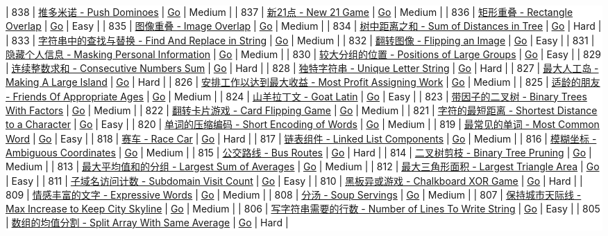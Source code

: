 |	838	|	[推多米诺 - Push Dominoes](https://www.cnblogs.com/strengthen/p/10577534.html)	|	[Go](https://github.com/strengthen/LeetCode/tree/master/Go/838.go)	|	Medium	|
|	837	|	[新21点 - New 21 Game](https://www.cnblogs.com/strengthen/p/10576171.html)	|	[Go](https://github.com/strengthen/LeetCode/tree/master/Go/837.go)	|	Medium	|
|	836	|	[矩形重叠 - Rectangle Overlap](https://www.cnblogs.com/strengthen/p/10576134.html)	|	[Go](https://github.com/strengthen/LeetCode/tree/master/Go/836.go)	|	Easy	|
|	835	|	[图像重叠 - Image Overlap](https://www.cnblogs.com/strengthen/p/10576125.html)	|	[Go](https://github.com/strengthen/LeetCode/tree/master/Go/835.go)	|	Medium	|
|	834	|	[树中距离之和 - Sum of Distances in Tree](https://www.cnblogs.com/strengthen/p/10576111.html)	|	[Go](https://github.com/strengthen/LeetCode/tree/master/Go/834.go)	|	Hard	|
|	833	|	[字符串中的查找与替换 - Find And Replace in String](https://www.cnblogs.com/strengthen/p/10576043.html)	|	[Go](https://github.com/strengthen/LeetCode/tree/master/Go/833.go)	|	Medium	|
|	832	|	[翻转图像 - Flipping an Image](https://www.cnblogs.com/strengthen/p/10574789.html)	|	[Go](https://github.com/strengthen/LeetCode/tree/master/Go/832.go)	|	Easy	|
|	831	|	[隐藏个人信息 - Masking Personal Information](https://www.cnblogs.com/strengthen/p/10616498.html)	|	[Go](https://github.com/strengthen/LeetCode/tree/master/Go/831.go)	|	Medium	|
|	830	|	[较大分组的位置 - Positions of Large Groups](https://www.cnblogs.com/strengthen/p/10570916.html)	|	[Go](https://github.com/strengthen/LeetCode/tree/master/Go/830.go)	|	Easy	|
|	829	|	[连续整数求和 - Consecutive Numbers Sum](https://www.cnblogs.com/strengthen/p/10570866.html)	|	[Go](https://github.com/strengthen/LeetCode/tree/master/Go/829.go)	|	Hard	|
|	828	|	[独特字符串 - Unique Letter String](https://www.cnblogs.com/strengthen/p/10570839.html)	|	[Go](https://github.com/strengthen/LeetCode/tree/master/Go/828.go)	|	Hard	|
|	827	|	[最大人工岛 - Making A Large Island](https://www.cnblogs.com/strengthen/p/10569639.html)	|	[Go](https://github.com/strengthen/LeetCode/tree/master/Go/827.go)	|	Hard	|
|	826	|	[安排工作以达到最大收益 - Most Profit Assigning Work](https://www.cnblogs.com/strengthen/p/10569392.html)	|	[Go](https://github.com/strengthen/LeetCode/tree/master/Go/826.go)	|	Medium	|
|	825	|	[适龄的朋友 - Friends Of Appropriate Ages](https://www.cnblogs.com/strengthen/p/10569342.html)	|	[Go](https://github.com/strengthen/LeetCode/tree/master/Go/825.go)	|	Medium	|
|	824	|	[山羊拉丁文 - Goat Latin](https://www.cnblogs.com/strengthen/p/10588657.html)	|	[Go](https://github.com/strengthen/LeetCode/tree/master/Go/824.go)	|	Easy	|
|	823	|	[带因子的二叉树 - Binary Trees With Factors](https://www.cnblogs.com/strengthen/p/10567314.html)	|	[Go](https://github.com/strengthen/LeetCode/tree/master/Go/823.go)	|	Medium	|
|	822	|	[翻转卡片游戏 - Card Flipping Game](https://www.cnblogs.com/strengthen/p/10567261.html)	|	[Go](https://github.com/strengthen/LeetCode/tree/master/Go/822.go)	|	Medium	|
|	821	|	[字符的最短距离 - Shortest Distance to a Character](https://www.cnblogs.com/strengthen/p/10567029.html)	|	[Go](https://github.com/strengthen/LeetCode/tree/master/Go/821.go)	|	Easy	|
|	820	|	[单词的压缩编码 - Short Encoding of Words](https://www.cnblogs.com/strengthen/p/10601421.html)	|	[Go](https://github.com/strengthen/LeetCode/tree/master/Go/820.go)	|	Medium	|
|	819	|	[最常见的单词 - Most Common Word](https://www.cnblogs.com/strengthen/p/10617160.html)	|	[Go](https://github.com/strengthen/LeetCode/tree/master/Go/819.go)	|	Easy	|
|	818	|	[赛车 - Race Car](https://www.cnblogs.com/strengthen/p/10565497.html)	|	[Go](https://github.com/strengthen/LeetCode/tree/master/Go/818.go)	|	Hard	|
|	817	|	[链表组件 - Linked List Components](https://www.cnblogs.com/strengthen/p/10565310.html)	|	[Go](https://github.com/strengthen/LeetCode/tree/master/Go/817.go)	|	Medium	|
|	816	|	[模糊坐标 - Ambiguous Coordinates](https://www.cnblogs.com/strengthen/p/10564493.html)	|	[Go](https://github.com/strengthen/LeetCode/tree/master/Go/816.go)	|	Medium	|
|	815	|	[公交路线 - Bus Routes](https://www.cnblogs.com/strengthen/p/10564150.html)	|	[Go](https://github.com/strengthen/LeetCode/tree/master/Go/815.go)	|	Hard	|
|	814	|	[二叉树剪枝 - Binary Tree Pruning](https://www.cnblogs.com/strengthen/p/10564091.html)	|	[Go](https://github.com/strengthen/LeetCode/tree/master/Go/814.go)	|	Medium	|
|	813	|	[最大平均值和的分组 - Largest Sum of Averages](https://www.cnblogs.com/strengthen/p/10562722.html)	|	[Go](https://github.com/strengthen/LeetCode/tree/master/Go/813.go)	|	Medium	|
|	812	|	[最大三角形面积 - Largest Triangle Area](https://www.cnblogs.com/strengthen/p/10562694.html)	|	[Go](https://github.com/strengthen/LeetCode/tree/master/Go/812.go)	|	Easy	|
|	811	|	[子域名访问计数 - Subdomain Visit Count](https://www.cnblogs.com/strengthen/p/10562647.html)	|	[Go](https://github.com/strengthen/LeetCode/tree/master/Go/811.go)	|	Easy	|
|	810	|	[黑板异或游戏 - Chalkboard XOR Game](https://www.cnblogs.com/strengthen/p/10550162.html)	|	[Go](https://github.com/strengthen/LeetCode/tree/master/Go/810.go)	|	Hard	|
|	809	|	[情感丰富的文字 - Expressive Words](https://www.cnblogs.com/strengthen/p/10550151.html)	|	[Go](https://github.com/strengthen/LeetCode/tree/master/Go/809.go)	|	Medium	|
|	808	|	[分汤 - Soup Servings](https://www.cnblogs.com/strengthen/p/10550126.html)	|	[Go](https://github.com/strengthen/LeetCode/tree/master/Go/808.go)	|	Medium	|
|	807	|	[保持城市天际线 - Max Increase to Keep City Skyline](https://www.cnblogs.com/strengthen/p/10550115.html)	|	[Go](https://github.com/strengthen/LeetCode/tree/master/Go/807.go)	|	Medium	|
|	806	|	[写字符串需要的行数 - Number of Lines To Write String](https://www.cnblogs.com/strengthen/p/10548894.html)	|	[Go](https://github.com/strengthen/LeetCode/tree/master/Go/806.go)	|	Easy	|
|	805	|	[数组的均值分割 - Split Array With Same Average](https://www.cnblogs.com/strengthen/p/10548845.html)	|	[Go](https://github.com/strengthen/LeetCode/tree/master/Go/805.go)	|	Hard	|